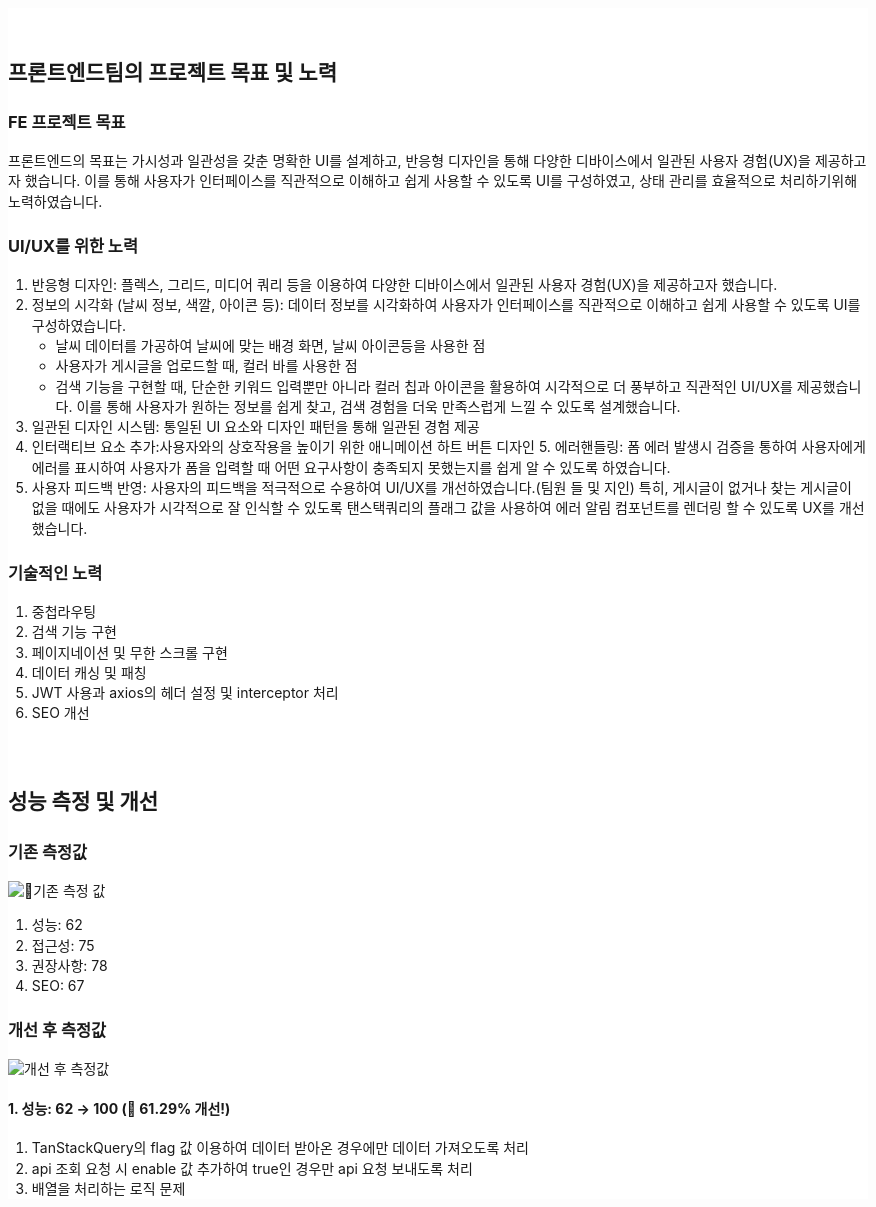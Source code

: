 <br />

## 프론트엔드팀의 프로젝트 목표 및 노력
### FE 프로젝트 목표
프론트엔드의 목표는 가시성과 일관성을 갖춘 명확한 UI를 설계하고, 반응형 디자인을 통해 다양한 디바이스에서 일관된 사용자 경험(UX)을 제공하고자 했습니다. 이를 통해 사용자가 인터페이스를 직관적으로 이해하고 쉽게 사용할 수 있도록 UI를 구성하였고, 상태 관리를 효율적으로 처리하기위해 노력하였습니다.

### UI/UX를 위한 노력
1. 반응형 디자인: 플렉스, 그리드, 미디어 쿼리 등을 이용하여 다양한 디바이스에서 일관된 사용자 경험(UX)을 제공하고자 했습니다.
2. 정보의 시각화 (날씨 정보, 색깔, 아이콘 등): 데이터 정보를 시각화하여 사용자가 인터페이스를 직관적으로 이해하고 쉽게 사용할 수 있도록 UI를 구성하였습니다.
   - 날씨 데이터를 가공하여 날씨에 맞는 배경 화면, 날씨 아이콘등을 사용한 점
   - 사용자가 게시글을 업로드할 때, 컬러 바를 사용한 점
   - 검색 기능을 구현할 때, 단순한 키워드 입력뿐만 아니라 컬러 칩과 아이콘을 활용하여 시각적으로 더 풍부하고 직관적인 UI/UX를 제공했습니다. 이를 통해 사용자가 원하는 정보를 쉽게 찾고, 검색 경험을 더욱 만족스럽게 느낄 수 있도록 설계했습니다.
3. 일관된 디자인 시스템: 통일된 UI 요소와 디자인 패턴을 통해 일관된 경험 제공
4. 인터랙티브 요소 추가:사용자와의 상호작용을 높이기 위한 애니메이션 하트 버튼 디자인 5. 에러핸들링: 폼 에러 발생시 검증을 통하여 사용자에게 에러를 표시하여 사용자가 폼을 입력할 때 어떤 요구사항이 충족되지 못했는지를 쉽게 알 수 있도록 하였습니다.
5. 사용자 피드백 반영: 사용자의 피드백을 적극적으로 수용하여 UI/UX를 개선하였습니다.(팀원 들 및 지인) 
   특히, 게시글이 없거나 찾는 게시글이 없을 때에도 사용자가 시각적으로 잘 인식할 수 있도록 탠스택쿼리의 플래그 값을 사용하여 에러 알림 컴포넌트를 렌더링 할 수 있도록 UX를 개선했습니다.

### 기술적인 노력
1. 중첩라우팅
2. 검색 기능 구현
3. 페이지네이션 및 무한 스크롤 구현
4. 데이터 캐싱 및 패칭
5. JWT 사용과 axios의 헤더 설정 및 interceptor 처리
6. SEO 개선


<br/>

## 성능 측정 및 개선
### 기존 측정값
<img width="436" alt="기존 측정 값" src="https://github.com/user-attachments/assets/d9aeea90-0bed-4a8d-8aa3-bd0584c0e3b4">

1. 성능: 62
2. 접근성: 75
3. 권장사항: 78
4. SEO: 67

### 개선 후 측정값
<img width="477" alt="개선 후 측정값" src="https://github.com/user-attachments/assets/587d981c-e152-47af-9285-d5dc42af842a">

#### 1. 성능:  62 → 100 (🔺 61.29% 개선!)

1. TanStackQuery의 flag 값 이용하여 데이터 받아온 경우에만 데이터 가져오도록 처리
2. api 조회 요청 시 enable 값 추가하여 true인 경우만 api 요청 보내도록 처리
3. 배열을 처리하는 로직 문제
